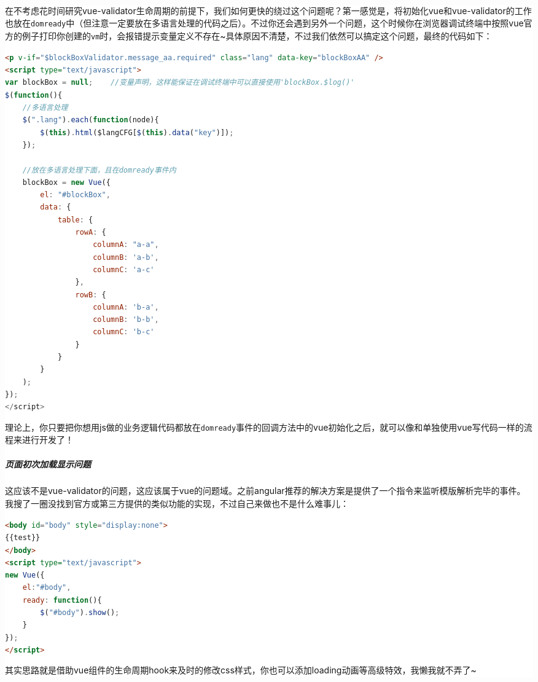 在不考虑花时间研究vue-validator生命周期的前提下，我们如何更快的绕过这个问题呢？第一感觉是，将初始化vue和vue-validator的工作也放在`domready`中（但注意一定要放在多语言处理的代码之后）。不过你还会遇到另外一个问题，这个时候你在浏览器调试终端中按照vue官方的例子打印你创建的`vm`时，会报错提示变量定义不存在~具体原因不清楚，不过我们依然可以搞定这个问题，最终的代码如下：

```html
<p v-if="$blockBoxValidator.message_aa.required" class="lang" data-key="blockBoxAA" />
<script type="text/javascript">
var blockBox = null;	//变量声明，这样能保证在调试终端中可以直接使用'blockBox.$log()'
$(function(){
	//多语言处理
	$(".lang").each(function(node){
		$(this).html($langCFG[$(this).data("key")]);
	});

	//放在多语言处理下面，且在domready事件内
	blockBox = new Vue({
		el: "#blockBox",
		data: {
			table: {
				rowA: {
					columnA: "a-a",
					columnB: 'a-b',
					columnC: 'a-c'
				},
				rowB: {
					columnA: 'b-a',
					columnB: 'b-b',
					columnC: 'b-c'
				}
			}
		}
	);
});
</script>
```

理论上，你只要把你想用js做的业务逻辑代码都放在`domready`事件的回调方法中的vue初始化之后，就可以像和单独使用vue写代码一样的流程来进行开发了！

##### 页面初次加载显示问题

这应该不是vue-validator的问题，这应该属于vue的问题域。之前angular推荐的解决方案是提供了一个指令来监听模版解析完毕的事件。
我搜了一圈没找到官方或第三方提供的类似功能的实现，不过自己来做也不是什么难事儿：

```html
<body id="body" style="display:none">
{{test}}
</body>
<script type="text/javascript">
new Vue({
	el:"#body",
	ready: function(){
		$("#body").show();
	}
});
</script>
```
其实思路就是借助vue组件的生命周期hook来及时的修改css样式，你也可以添加loading动画等高级特效，我懒我就不弄了~
